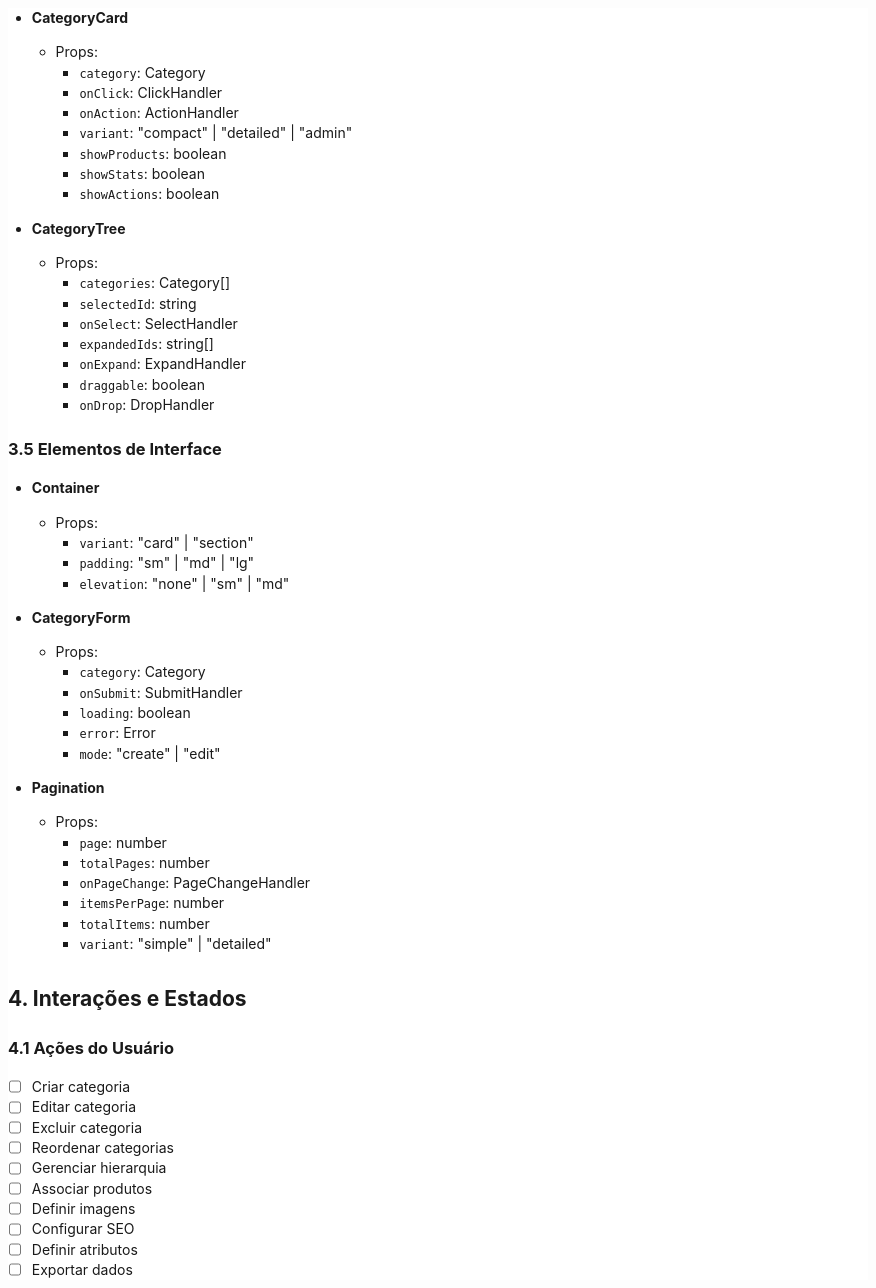 - **CategoryCard**
  - Props:
    - `category`: Category
    - `onClick`: ClickHandler
    - `onAction`: ActionHandler
    - `variant`: "compact" | "detailed" | "admin"
    - `showProducts`: boolean
    - `showStats`: boolean
    - `showActions`: boolean

- **CategoryTree**
  - Props:
    - `categories`: Category[]
    - `selectedId`: string
    - `onSelect`: SelectHandler
    - `expandedIds`: string[]
    - `onExpand`: ExpandHandler
    - `draggable`: boolean
    - `onDrop`: DropHandler

### 3.5 Elementos de Interface
- **Container**
  - Props:
    - `variant`: "card" | "section"
    - `padding`: "sm" | "md" | "lg"
    - `elevation`: "none" | "sm" | "md"

- **CategoryForm**
  - Props:
    - `category`: Category
    - `onSubmit`: SubmitHandler
    - `loading`: boolean
    - `error`: Error
    - `mode`: "create" | "edit"

- **Pagination**
  - Props:
    - `page`: number
    - `totalPages`: number
    - `onPageChange`: PageChangeHandler
    - `itemsPerPage`: number
    - `totalItems`: number
    - `variant`: "simple" | "detailed"

## 4. Interações e Estados

### 4.1 Ações do Usuário
- [ ] Criar categoria
- [ ] Editar categoria
- [ ] Excluir categoria
- [ ] Reordenar categorias
- [ ] Gerenciar hierarquia
- [ ] Associar produtos
- [ ] Definir imagens
- [ ] Configurar SEO
- [ ] Definir atributos
- [ ] Exportar dados
